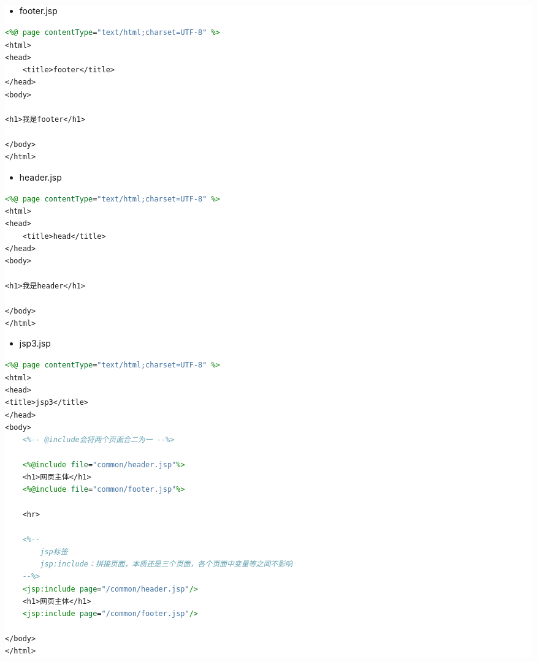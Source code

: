 - footer.jsp

```jsp
<%@ page contentType="text/html;charset=UTF-8" %>
<html>
<head>
    <title>footer</title>
</head>
<body>

<h1>我是footer</h1>

</body>
</html>
```

- header.jsp

```jsp
<%@ page contentType="text/html;charset=UTF-8" %>
<html>
<head>
    <title>head</title>
</head>
<body>

<h1>我是header</h1>

</body>
</html>
```

- jsp3.jsp

```jsp
<%@ page contentType="text/html;charset=UTF-8" %>
<html>
<head>
<title>jsp3</title>
</head>
<body>
    <%-- @include会将两个页面合二为一 --%>

    <%@include file="common/header.jsp"%>
    <h1>网页主体</h1>
    <%@include file="common/footer.jsp"%>

    <hr>

    <%--
        jsp标签
        jsp:include：拼接页面，本质还是三个页面，各个页面中变量等之间不影响
    --%>
    <jsp:include page="/common/header.jsp"/>
    <h1>网页主体</h1>
    <jsp:include page="/common/footer.jsp"/>

</body>
</html>
```
